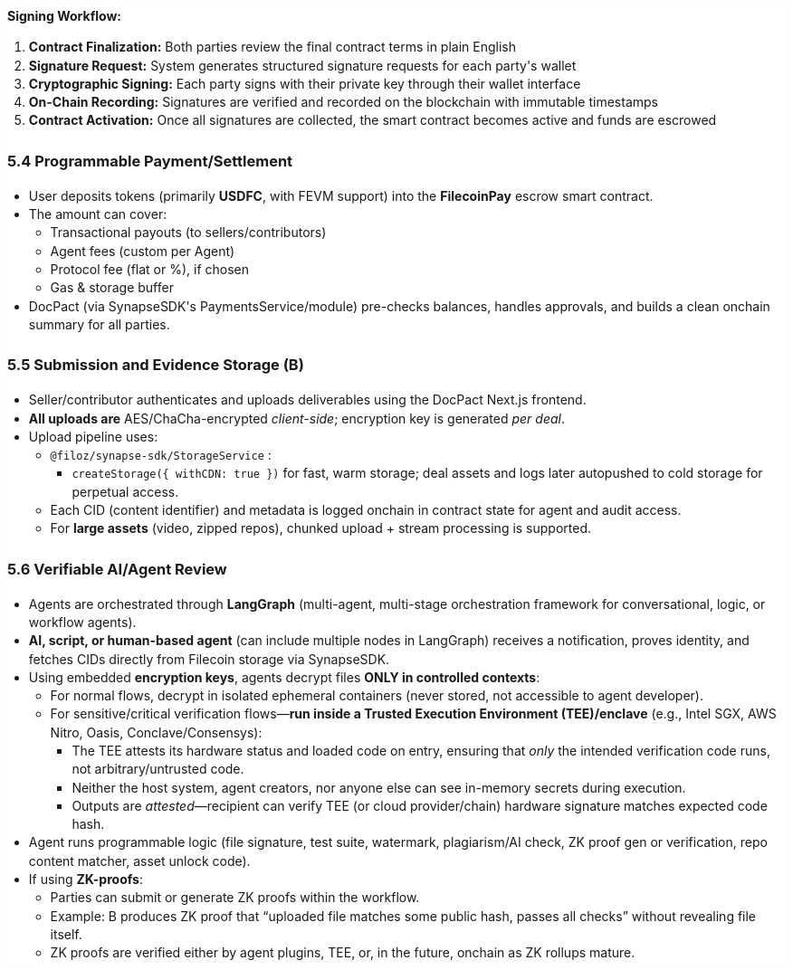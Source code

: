 **Signing Workflow:**
1. **Contract Finalization:** Both parties review the final contract terms in plain English
2. **Signature Request:** System generates structured signature requests for each party's wallet
3. **Cryptographic Signing:** Each party signs with their private key through their wallet interface
4. **On-Chain Recording:** Signatures are verified and recorded on the blockchain with immutable timestamps
5. **Contract Activation:** Once all signatures are collected, the smart contract becomes active and funds are escrowed

### 5.4 Programmable Payment/Settlement

- User deposits tokens (primarily **USDFC**, with FEVM support) into the **FilecoinPay** escrow smart contract.
- The amount can cover:
  - Transactional payouts (to sellers/contributors)
  - Agent fees (custom per Agent)
  - Protocol fee (flat or %), if chosen
  - Gas & storage buffer
- DocPact (via SynapseSDK's PaymentsService/module) pre-checks balances, handles approvals, and builds a clean onchain summary for all parties.

### 5.5 Submission and Evidence Storage (B)

- Seller/contributor authenticates and uploads deliverables using the DocPact Next.js frontend.
- **All uploads are** AES/ChaCha-encrypted *client-side*; encryption key is generated *per deal*.
- Upload pipeline uses:
  - `@filoz/synapse-sdk/StorageService` :  
    - `createStorage({ withCDN: true })` for fast, warm storage; deal assets and logs later autopushed to cold storage for perpetual access.
  - Each CID (content identifier) and metadata is logged onchain in contract state for agent and audit access.
  - For **large assets** (video, zipped repos), chunked upload + stream processing is supported.

### 5.6 Verifiable AI/Agent Review

- Agents are orchestrated through **LangGraph** (multi-agent, multi-stage orchestration framework for conversational, logic, or workflow agents).
- **AI, script, or human-based agent** (can include multiple nodes in LangGraph) receives a notification, proves identity, and fetches CIDs directly from Filecoin storage via SynapseSDK.
- Using embedded **encryption keys**, agents decrypt files **ONLY in controlled contexts**:
  - For normal flows, decrypt in isolated ephemeral containers (never stored, not accessible to agent developer).
  - For sensitive/critical verification flows—**run inside a Trusted Execution Environment (TEE)/enclave** (e.g., Intel SGX, AWS Nitro, Oasis, Conclave/Consensys):  
    - The TEE attests its hardware status and loaded code on entry, ensuring that *only* the intended verification code runs, not arbitrary/untrusted code.
    - Neither the host system, agent creators, nor anyone else can see in-memory secrets during execution.
    - Outputs are *attested*—recipient can verify TEE (or cloud provider/chain) hardware signature matches expected code hash.
- Agent runs programmable logic (file signature, test suite, watermark, plagiarism/AI check, ZK proof gen or verification, repo content matcher, asset unlock code).
- If using **ZK-proofs**:  
  - Parties can submit or generate ZK proofs within the workflow.  
  - Example: B produces ZK proof that “uploaded file matches some public hash, passes all checks” without revealing file itself.  
  - ZK proofs are verified either by agent plugins, TEE, or, in the future, onchain as ZK rollups mature.

